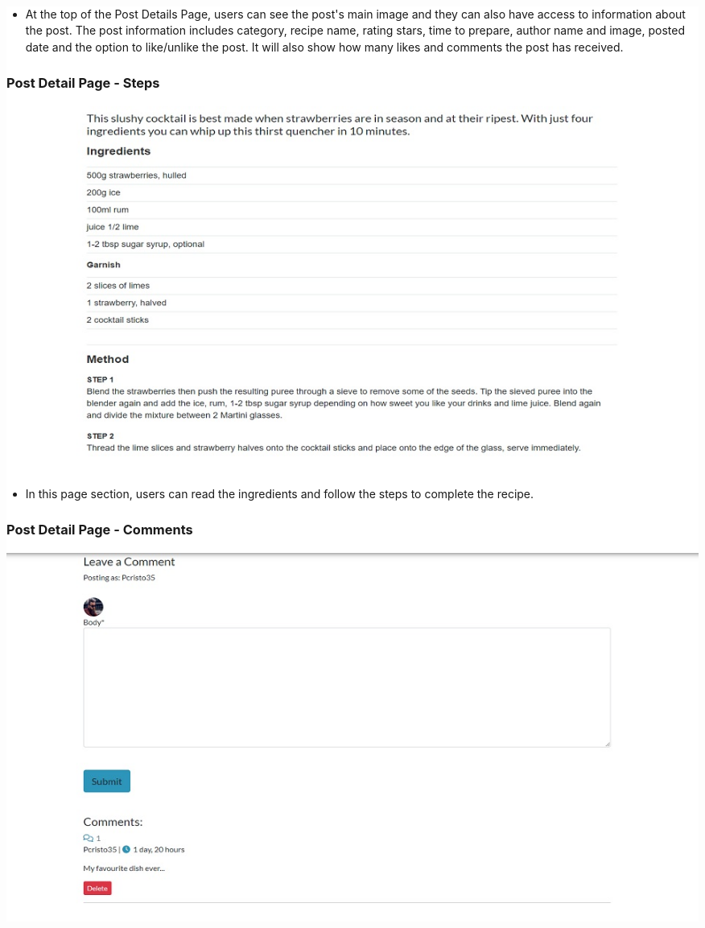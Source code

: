 * At the top of the Post Details Page, users can see the post's main
image and they can also have access to information about the post. The
post information includes category, recipe name, rating stars,
time to prepare, author name and image, posted date and the
option to like/unlike the post. It will also show how many likes and
comments the post has received.<br>

### Post Detail Page - Steps

![Post Detail Page - Steps](./assets/readme/features/tasty_blog_post_detail_2_page.jpg)

* In this page section, users can read the ingredients and follow the steps to complete the recipe.<br>

### Post Detail Page - Comments

![Post Detail Page - Comments](./assets/readme/features/tasty_blog_post_detail_comments_page.jpg)
